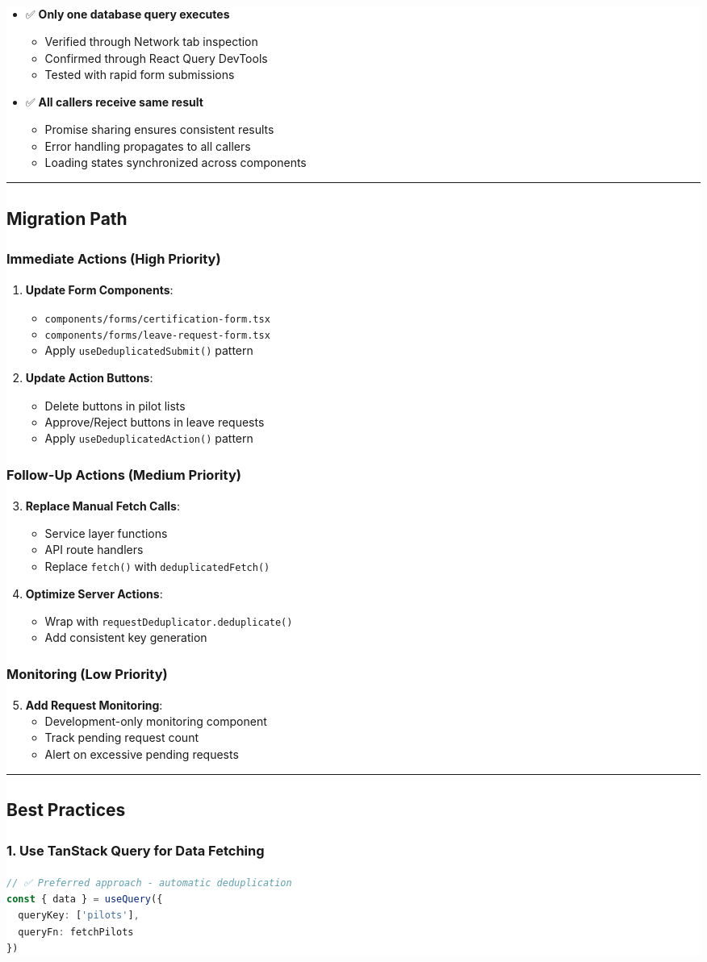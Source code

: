- ✅ **Only one database query executes**
  - Verified through Network tab inspection
  - Confirmed through React Query DevTools
  - Tested with rapid form submissions

- ✅ **All callers receive same result**
  - Promise sharing ensures consistent results
  - Error handling propagates to all callers
  - Loading states synchronized across components

---

## Migration Path

### Immediate Actions (High Priority)

1. **Update Form Components**:
   - `components/forms/certification-form.tsx`
   - `components/forms/leave-request-form.tsx`
   - Apply `useDeduplicatedSubmit()` pattern

2. **Update Action Buttons**:
   - Delete buttons in pilot lists
   - Approve/Reject buttons in leave requests
   - Apply `useDeduplicatedAction()` pattern

### Follow-Up Actions (Medium Priority)

3. **Replace Manual Fetch Calls**:
   - Service layer functions
   - API route handlers
   - Replace `fetch()` with `deduplicatedFetch()`

4. **Optimize Server Actions**:
   - Wrap with `requestDeduplicator.deduplicate()`
   - Add consistent key generation

### Monitoring (Low Priority)

5. **Add Request Monitoring**:
   - Development-only monitoring component
   - Track pending request count
   - Alert on excessive pending requests

---

## Best Practices

### 1. Use TanStack Query for Data Fetching
```typescript
// ✅ Preferred approach - automatic deduplication
const { data } = useQuery({
  queryKey: ['pilots'],
  queryFn: fetchPilots
})
```
